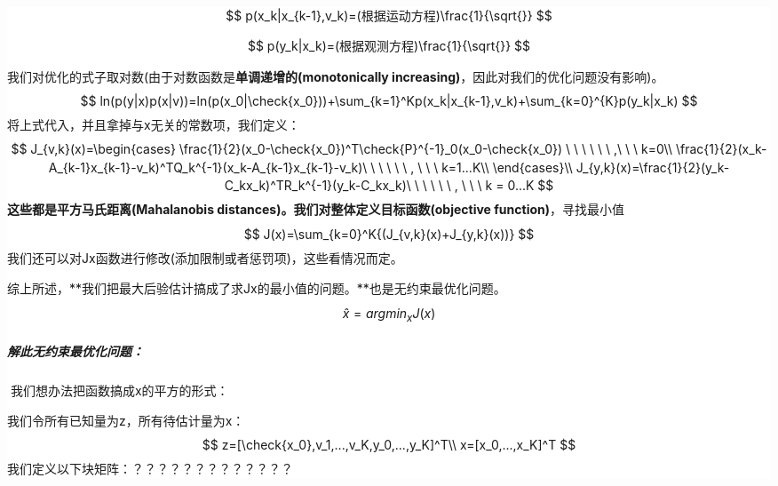 $$
p(x_k|x_{k-1},v_k)=(根据运动方程)\frac{1}{\sqrt{}}
$$

$$
p(y_k|x_k)=(根据观测方程)\frac{1}{\sqrt{}}
$$

我们对优化的式子取对数(由于对数函数是**单调递增的(monotonically increasing)**，因此对我们的优化问题没有影响)。
$$
ln(p(y|x)p(x|v))=ln(p(x_0|\check{x_0}))+\sum_{k=1}^Kp(x_k|x_{k-1},v_k)+\sum_{k=0}^{K}p(y_k|x_k)
$$
将上式代入，并且拿掉与x无关的常数项，我们定义：
$$
J_{v,k}(x)=\begin{cases}
\frac{1}{2}(x_0-\check{x_0})^T\check{P}^{-1}_0(x_0-\check{x_0}) \ \ \ \ \ \ ,\ \ \ k=0\\
\frac{1}{2}(x_k-A_{k-1}x_{k-1}-v_k)^TQ_k^{-1}(x_k-A_{k-1}x_{k-1}-v_k)\ \ \ \ \ \ , \ \ \ k=1...K\\
\end{cases}\\
J_{y,k}(x)=\frac{1}{2}(y_k-C_kx_k)^TR_k^{-1}(y_k-C_kx_k)\ \ \ \ \ \ , \ \ \ k = 0...K
$$
**这些都是平方马氏距离(Mahalanobis distances)。**我们对整体定义**目标函数(objective function)**，寻找最小值
$$
J(x)=\sum_{k=0}^K{(J_{v,k}(x)+J_{y,k}(x))}
$$
我们还可以对Jx函数进行修改(添加限制或者惩罚项)，这些看情况而定。

​	综上所述，**我们把最大后验估计搞成了求Jx的最小值的问题。**也是无约束最优化问题。
$$
\hat{x}=argmin_xJ(x)
$$


##### 解此无约束最优化问题：

​	我们想办法把函数搞成x的平方的形式：

我们令所有已知量为z，所有待估计量为x：
$$
z=[\check{x_0},v_1,...,v_K,y_0,...,y_K]^T\\
x=[x_0,...,x_K]^T
$$
我们定义以下块矩阵：？？？？？？？？？？？？？
